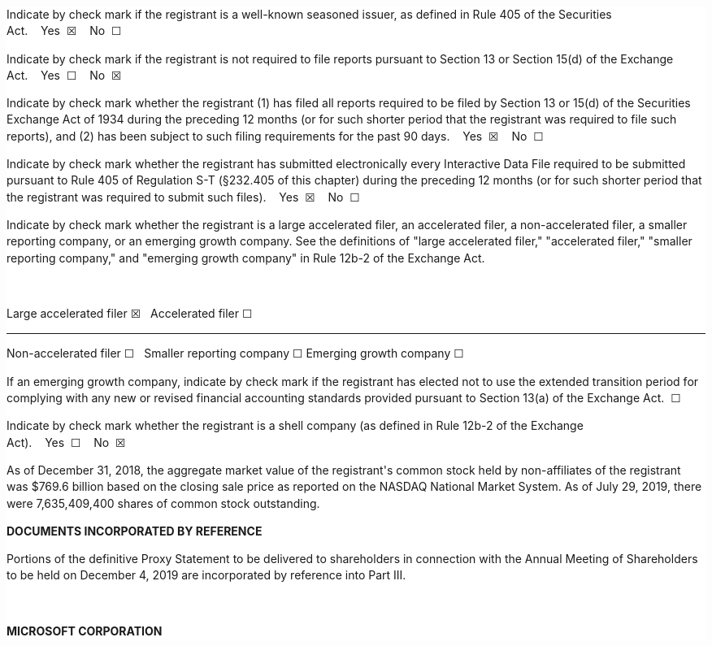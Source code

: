 Indicate by check mark if the registrant is a well-known seasoned
issuer, as defined in Rule 405 of the Securities Act.    Yes  ☒    No  ☐

Indicate by check mark if the registrant is not required to file reports
pursuant to Section 13 or Section 15(d) of the Exchange
Act.    Yes  ☐    No  ☒

Indicate by check mark whether the registrant (1) has filed all reports
required to be filed by Section 13 or 15(d) of the Securities Exchange
Act of 1934 during the preceding 12 months (or for such shorter period
that the registrant was required to file such reports), and (2) has been
subject to such filing requirements for the past 90
days.    Yes  ☒    No  ☐

Indicate by check mark whether the registrant has submitted
electronically every Interactive Data File required to be submitted
pursuant to Rule 405 of Regulation S-T (§232.405 of this chapter) during
the preceding 12 months (or for such shorter period that the registrant
was required to submit such files).    Yes  ☒    No  ☐

Indicate by check mark whether the registrant is a large accelerated
filer, an accelerated filer, a non-accelerated filer, a smaller
reporting company, or an emerging growth company. See the definitions of
"large accelerated filer," "accelerated filer," "smaller reporting
company," and "emerging growth company" in Rule 12b-2 of the Exchange
Act.

 

  Large accelerated filer ☒       Accelerated filer ☐
  --------------------------- --- -----------------------------
  Non-accelerated filer ☐         Smaller reporting company ☐
                                  Emerging growth company ☐

If an emerging growth company, indicate by check mark if the registrant
has elected not to use the extended transition period for complying with
any new or revised financial accounting standards provided pursuant to
Section 13(a) of the Exchange Act.  ☐

Indicate by check mark whether the registrant is a shell company (as
defined in Rule 12b-2 of the Exchange Act).    Yes  ☐    No  ☒

As of December 31, 2018, the aggregate market value of the registrant's
common stock held by non-affiliates of the registrant was \$769.6
billion based on the closing sale price as reported on the NASDAQ
National Market System. As of July 29, 2019, there were 7,635,409,400
shares of common stock outstanding.

**DOCUMENTS INCORPORATED BY REFERENCE**

Portions of the definitive Proxy Statement to be delivered to
shareholders in connection with the Annual Meeting of Shareholders to be
held on December 4, 2019 are incorporated by reference into Part III.

 

**MICROSOFT CORPORATION**
